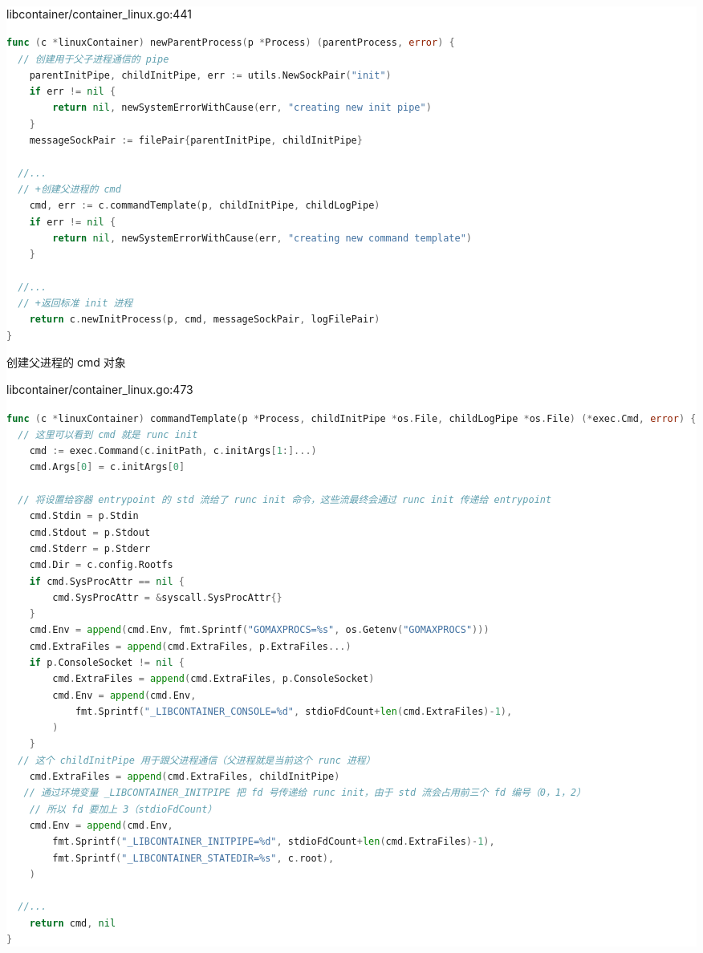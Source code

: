libcontainer/container_linux.go:441

```go
func (c *linuxContainer) newParentProcess(p *Process) (parentProcess, error) {
  // 创建用于父子进程通信的 pipe
	parentInitPipe, childInitPipe, err := utils.NewSockPair("init")
	if err != nil {
		return nil, newSystemErrorWithCause(err, "creating new init pipe")
	}
	messageSockPair := filePair{parentInitPipe, childInitPipe}

  //...
  // +创建父进程的 cmd
	cmd, err := c.commandTemplate(p, childInitPipe, childLogPipe)  
	if err != nil {
		return nil, newSystemErrorWithCause(err, "creating new command template")
	}

  //...
  // +返回标准 init 进程
	return c.newInitProcess(p, cmd, messageSockPair, logFilePair)   
}
```

创建父进程的 cmd 对象

libcontainer/container_linux.go:473

```go
func (c *linuxContainer) commandTemplate(p *Process, childInitPipe *os.File, childLogPipe *os.File) (*exec.Cmd, error) {
  // 这里可以看到 cmd 就是 runc init
	cmd := exec.Command(c.initPath, c.initArgs[1:]...)
	cmd.Args[0] = c.initArgs[0]
  
  // 将设置给容器 entrypoint 的 std 流给了 runc init 命令，这些流最终会通过 runc init 传递给 entrypoint
	cmd.Stdin = p.Stdin
	cmd.Stdout = p.Stdout
	cmd.Stderr = p.Stderr
	cmd.Dir = c.config.Rootfs
	if cmd.SysProcAttr == nil {
		cmd.SysProcAttr = &syscall.SysProcAttr{}
	}
	cmd.Env = append(cmd.Env, fmt.Sprintf("GOMAXPROCS=%s", os.Getenv("GOMAXPROCS")))
	cmd.ExtraFiles = append(cmd.ExtraFiles, p.ExtraFiles...)
	if p.ConsoleSocket != nil {
		cmd.ExtraFiles = append(cmd.ExtraFiles, p.ConsoleSocket)
		cmd.Env = append(cmd.Env,
			fmt.Sprintf("_LIBCONTAINER_CONSOLE=%d", stdioFdCount+len(cmd.ExtraFiles)-1),
		)
	}
  // 这个 childInitPipe 用于跟父进程通信（父进程就是当前这个 runc 进程）
	cmd.ExtraFiles = append(cmd.ExtraFiles, childInitPipe)
   // 通过环境变量 _LIBCONTAINER_INITPIPE 把 fd 号传递给 runc init，由于 std 流会占用前三个 fd 编号（0，1，2）
    // 所以 fd 要加上 3（stdioFdCount）
	cmd.Env = append(cmd.Env,
		fmt.Sprintf("_LIBCONTAINER_INITPIPE=%d", stdioFdCount+len(cmd.ExtraFiles)-1),
		fmt.Sprintf("_LIBCONTAINER_STATEDIR=%s", c.root),
	)

  //...
	return cmd, nil
}
```
